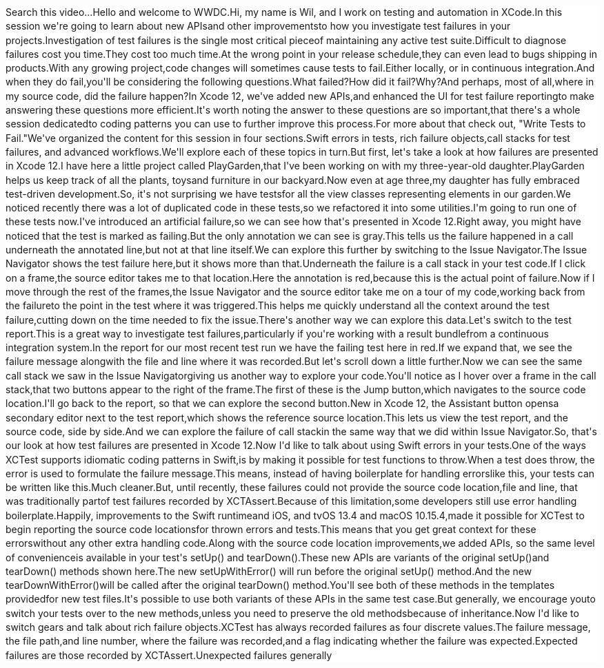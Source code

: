 Search this video…Hello and welcome to WWDC.Hi, my name is Wil, and I work on testing and automation in XCode.In this session we're going to learn about new APIsand other improvementsto how you investigate test failures in your projects.Investigation of test failures is the single most critical pieceof maintaining any active test suite.Difficult to diagnose failures cost you time.They cost too much time.At the wrong point in your release schedule,they can even lead to bugs shipping in products.With any growing project,code changes will sometimes cause tests to fail.Either locally, or in continuous integration.And when they do fail,you'll be considering the following questions.What failed?How did it fail?Why?And perhaps, most of all,where in my source code, did the failure happen?In Xcode 12, we've added new APIs,and enhanced the UI for test failure reportingto make answering these questions more efficient.It's worth noting the answer to these questions are so important,that there's a whole session dedicatedto coding patterns you can use to further improve this process.For more about that check out, "Write Tests to Fail."We've organized the content for this session in four sections.Swift errors in tests, rich failure objects,call stacks for test failures, and advanced workflows.We'll explore each of these topics in turn.But first, let's take a look at how failures are presented in Xcode 12.I have here a little project called PlayGarden,that I've been working on with my three-year-old daughter.PlayGarden helps us keep track of all the plants, toysand furniture in our backyard.Now even at age three,my daughter has fully embraced test-driven development.So, it's not surprising we have testsfor all the view classes representing elements in our garden.We noticed recently there was a lot of duplicated code in these tests,so we refactored it into some utilities.I'm going to run one of these tests now.I've introduced an artificial failure,so we can see how that's presented in Xcode 12.Right away, you might have noticed that the test is marked as failing.But the only annotation we can see is gray.This tells us the failure happened in a call underneath the annotated line,but not at that line itself.We can explore this further by switching to the Issue Navigator.The Issue Navigator shows the test failure here,but it shows more than that.Underneath the failure is a call stack in your test code.If I click on a frame,the source editor takes me to that location.Here the annotation is red,because this is the actual point of failure.Now if I move through the rest of the frames,the Issue Navigator and the source editor take me on a tour of my code,working back from the failureto the point in the test where it was triggered.This helps me quickly understand all the context around the test failure,cutting down on the time needed to fix the issue.There's another way we can explore this data.Let's switch to the test report.This is a great way to investigate test failures,particularly if you're working with a result bundlefrom a continuous integration system.In the report for our most recent test run we have the failing test here in red.If we expand that, we see the failure message alongwith the file and line where it was recorded.But let's scroll down a little further.Now we can see the same call stack we saw in the Issue Navigatorgiving us another way to explore your code.You'll notice as I hover over a frame in the call stack,that two buttons appear to the right of the frame.The first of these is the Jump button,which navigates to the source code location.I'll go back to the report, so that we can explore the second button.New in Xcode 12, the Assistant button opensa secondary editor next to the test report,which shows the reference source location.This lets us view the test report, and the source code, side by side.And we can explore the failure of call stackin the same way that we did within Issue Navigator.So, that's our look at how test failures are presented in Xcode 12.Now I'd like to talk about using Swift errors in your tests.One of the ways XCTest supports idiomatic coding patterns in Swift,is by making it possible for test functions to throw.When a test does throw, the error is used to formulate the failure message.This means, instead of having boilerplate for handling errorslike this, your tests can be written like this.Much cleaner.But, until recently, these failures could not provide the source code location,file and line, that was traditionally partof test failures recorded by XCTAssert.Because of this limitation,some developers still use error handling boilerplate.Happily, improvements to the Swift runtimeand iOS, and tvOS 13.4 and macOS 10.15.4,made it possible for XCTest to begin reporting the source code locationsfor thrown errors and tests.This means that you get great context for these errorswithout any other extra handling code.Along with the source code location improvements,we added APIs, so the same level of convenienceis available in your test's setUp() and tearDown().These new APIs are variants of the original setUp()and tearDown() methods shown here.The new setUpWithError() will run before the original setUp() method.And the new tearDownWithError()will be called after the original tearDown() method.You'll see both of these methods in the templates providedfor new test files.It's possible to use both variants of these APIs in the same test case.But generally, we encourage youto switch your tests over to the new methods,unless you need to preserve the old methodsbecause of inheritance.Now I'd like to switch gears and talk about rich failure objects.XCTest has always recorded failures as four discrete values.The failure message, the file path,and line number, where the failure was recorded,and a flag indicating whether the failure was expected.Expected failures are those recorded by XCTAssert.Unexpected failures generally